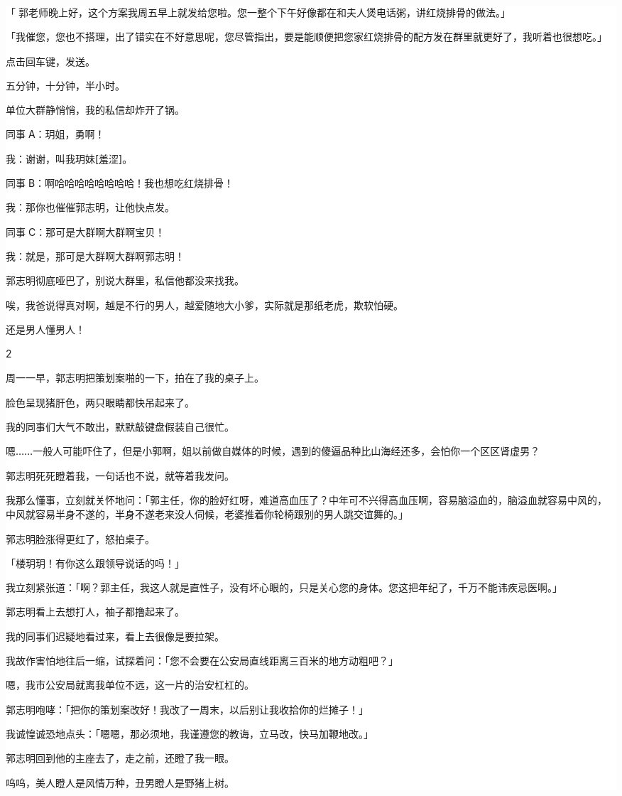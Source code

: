 「 郭老师晚上好，这个方案我周五早上就发给您啦。您一整个下午好像都在和夫人煲电话粥，讲红烧排骨的做法。」

「我催您，您也不搭理，出了错实在不好意思呢，您尽管指出，要是能顺便把您家红烧排骨的配方发在群里就更好了，我听着也很想吃。」

点击回车键，发送。

五分钟，十分钟，半小时。

单位大群静悄悄，我的私信却炸开了锅。

同事 A：玥姐，勇啊！

我：谢谢，叫我玥妹[羞涩]。

同事 B：啊哈哈哈哈哈哈哈哈！我也想吃红烧排骨！

我：那你也催催郭志明，让他快点发。

同事 C：那可是大群啊大群啊宝贝！

我：就是，那可是大群啊大群啊郭志明！

郭志明彻底哑巴了，别说大群里，私信他都没来找我。

唉，我爸说得真对啊，越是不行的男人，越爱随地大小爹，实际就是那纸老虎，欺软怕硬。

还是男人懂男人！

2

周一一早，郭志明把策划案啪的一下，拍在了我的桌子上。

脸色呈现猪肝色，两只眼睛都快吊起来了。

我的同事们大气不敢出，默默敲键盘假装自己很忙。

嗯……一般人可能吓住了，但是小郭啊，姐以前做自媒体的时候，遇到的傻逼品种比山海经还多，会怕你一个区区肾虚男？

郭志明死死瞪着我，一句话也不说，就等着我发问。

我那么懂事，立刻就关怀地问：「郭主任，你的脸好红呀，难道高血压了？中年可不兴得高血压啊，容易脑溢血的，脑溢血就容易中风的，中风就容易半身不遂的，半身不遂老来没人伺候，老婆推着你轮椅跟别的男人跳交谊舞的。」

郭志明脸涨得更红了，怒拍桌子。

「楼玥玥！有你这么跟领导说话的吗！」

我立刻紧张道：「啊？郭主任，我这人就是直性子，没有坏心眼的，只是关心您的身体。您这把年纪了，千万不能讳疾忌医啊。」

郭志明看上去想打人，袖子都撸起来了。

我的同事们迟疑地看过来，看上去很像是要拉架。

我故作害怕地往后一缩，试探着问：「您不会要在公安局直线距离三百米的地方动粗吧？」

嗯，我市公安局就离我单位不远，这一片的治安杠杠的。

郭志明咆哮：「把你的策划案改好！我改了一周末，以后别让我收拾你的烂摊子！」

我诚惶诚恐地点头：「嗯嗯，那必须地，我谨遵您的教诲，立马改，快马加鞭地改。」

郭志明回到他的主座去了，走之前，还瞪了我一眼。

呜呜，美人瞪人是风情万种，丑男瞪人是野猪上树。
